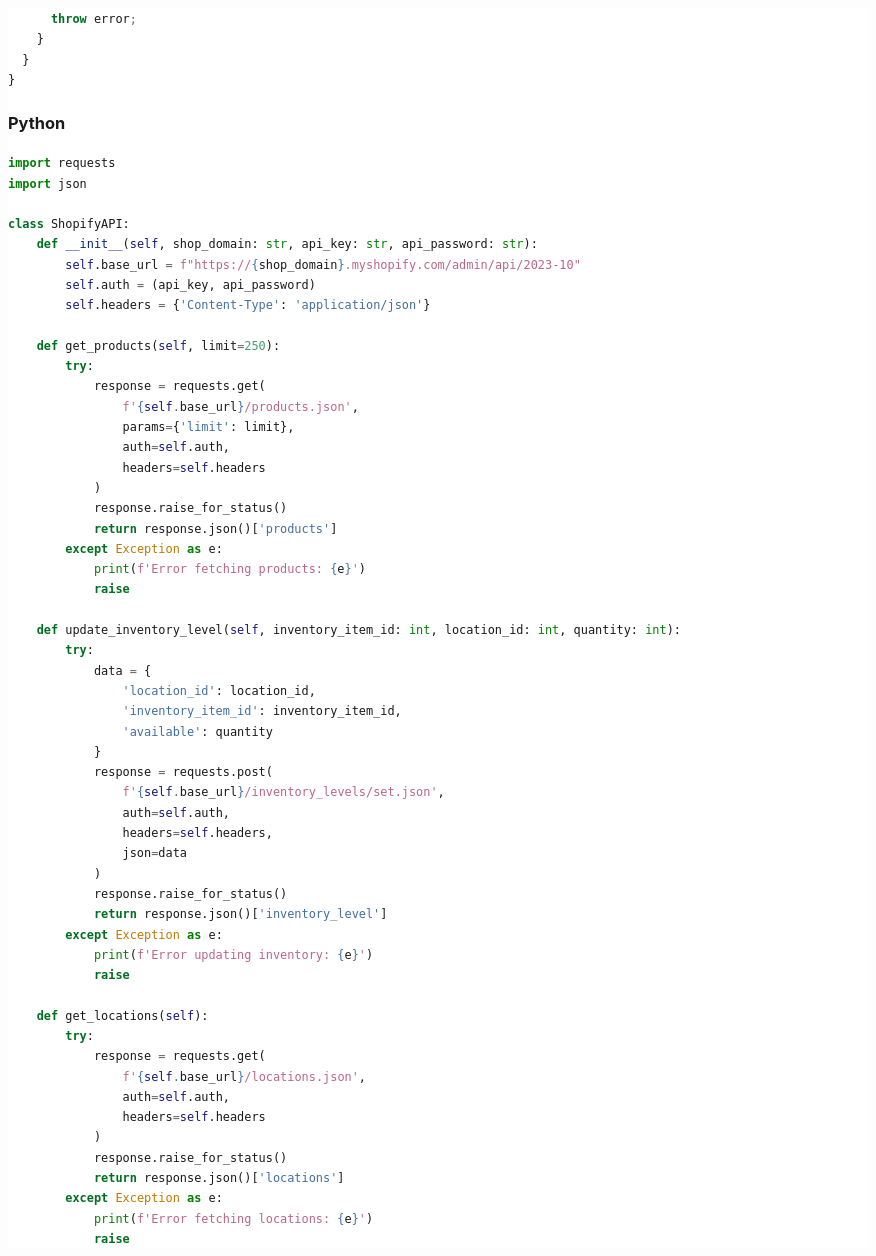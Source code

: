 ```typescript
      throw error;
    }
  }
}
```

### Python
```python
import requests
import json

class ShopifyAPI:
    def __init__(self, shop_domain: str, api_key: str, api_password: str):
        self.base_url = f"https://{shop_domain}.myshopify.com/admin/api/2023-10"
        self.auth = (api_key, api_password)
        self.headers = {'Content-Type': 'application/json'}

    def get_products(self, limit=250):
        try:
            response = requests.get(
                f'{self.base_url}/products.json',
                params={'limit': limit},
                auth=self.auth,
                headers=self.headers
            )
            response.raise_for_status()
            return response.json()['products']
        except Exception as e:
            print(f'Error fetching products: {e}')
            raise

    def update_inventory_level(self, inventory_item_id: int, location_id: int, quantity: int):
        try:
            data = {
                'location_id': location_id,
                'inventory_item_id': inventory_item_id,
                'available': quantity
            }
            response = requests.post(
                f'{self.base_url}/inventory_levels/set.json',
                auth=self.auth,
                headers=self.headers,
                json=data
            )
            response.raise_for_status()
            return response.json()['inventory_level']
        except Exception as e:
            print(f'Error updating inventory: {e}')
            raise

    def get_locations(self):
        try:
            response = requests.get(
                f'{self.base_url}/locations.json',
                auth=self.auth,
                headers=self.headers
            )
            response.raise_for_status()
            return response.json()['locations']
        except Exception as e:
            print(f'Error fetching locations: {e}')
            raise
```
